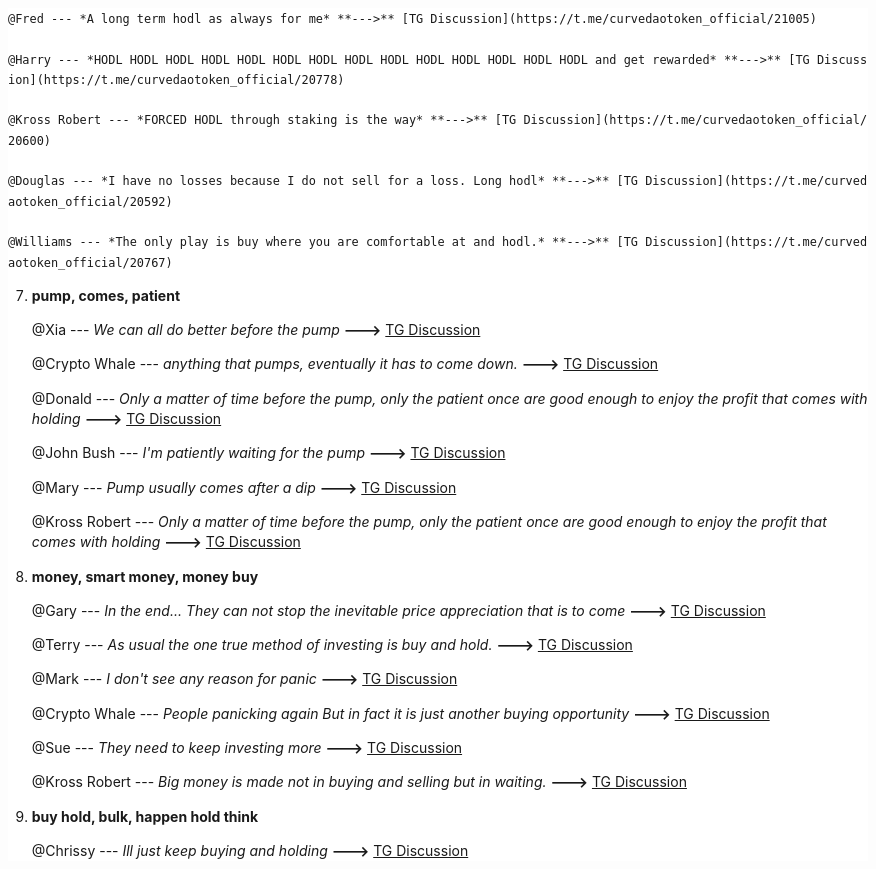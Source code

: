     @Fred --- *A long term hodl as always for me* **--->** [TG Discussion](https://t.me/curvedaotoken_official/21005)

    @Harry --- *HODL HODL HODL HODL HODL HODL HODL HODL HODL HODL HODL HODL HODL HODL and get rewarded* **--->** [TG Discussion](https://t.me/curvedaotoken_official/20778)

    @Kross Robert --- *FORCED HODL through staking is the way* **--->** [TG Discussion](https://t.me/curvedaotoken_official/20600)

    @Douglas --- *I have no losses because I do not sell for a loss. Long hodl* **--->** [TG Discussion](https://t.me/curvedaotoken_official/20592)

    @Williams --- *The only play is buy where you are comfortable at and hodl.* **--->** [TG Discussion](https://t.me/curvedaotoken_official/20767)

7. **pump, comes, patient**

    @Xia --- *We can all do better before the pump* **--->** [TG Discussion](https://t.me/curvedaotoken_official/21056)

    @Crypto Whale --- *anything that pumps, eventually it has to come down.* **--->** [TG Discussion](https://t.me/curvedaotoken_official/21019)

    @Donald --- *Only a matter of time before the pump, only the patient once are good enough to enjoy the profit that comes with holding* **--->** [TG Discussion](https://t.me/curvedaotoken_official/20638)

    @John Bush --- *I'm patiently waiting for the pump* **--->** [TG Discussion](https://t.me/curvedaotoken_official/20528)

    @Mary --- *Pump usually comes after a dip* **--->** [TG Discussion](https://t.me/curvedaotoken_official/20442)

    @Kross Robert --- *Only a matter of time before the pump, only the patient once are good enough to enjoy the profit that comes with holding* **--->** [TG Discussion](https://t.me/curvedaotoken_official/20646)

8. **money, smart money, money buy**

    @Gary --- *In the end... They can not stop the inevitable price appreciation that is  to come* **--->** [TG Discussion](https://t.me/curvedaotoken_official/20780)

    @Terry --- *As usual the one true method of investing is buy and hold.* **--->** [TG Discussion](https://t.me/curvedaotoken_official/20776)

    @Mark --- *I don't see any reason for panic* **--->** [TG Discussion](https://t.me/curvedaotoken_official/20440)

    @Crypto Whale --- *People panicking again But in fact it is just another buying opportunity* **--->** [TG Discussion](https://t.me/curvedaotoken_official/20435)

    @Sue --- *They need to keep investing more* **--->** [TG Discussion](https://t.me/curvedaotoken_official/20405)

    @Kross Robert --- *Big money is made not in buying and selling but in waiting.* **--->** [TG Discussion](https://t.me/curvedaotoken_official/20594)

9. **buy hold, bulk, happen hold think**

    @Chrissy --- *Ill just keep buying and holding* **--->** [TG Discussion](https://t.me/curvedaotoken_official/20772)
